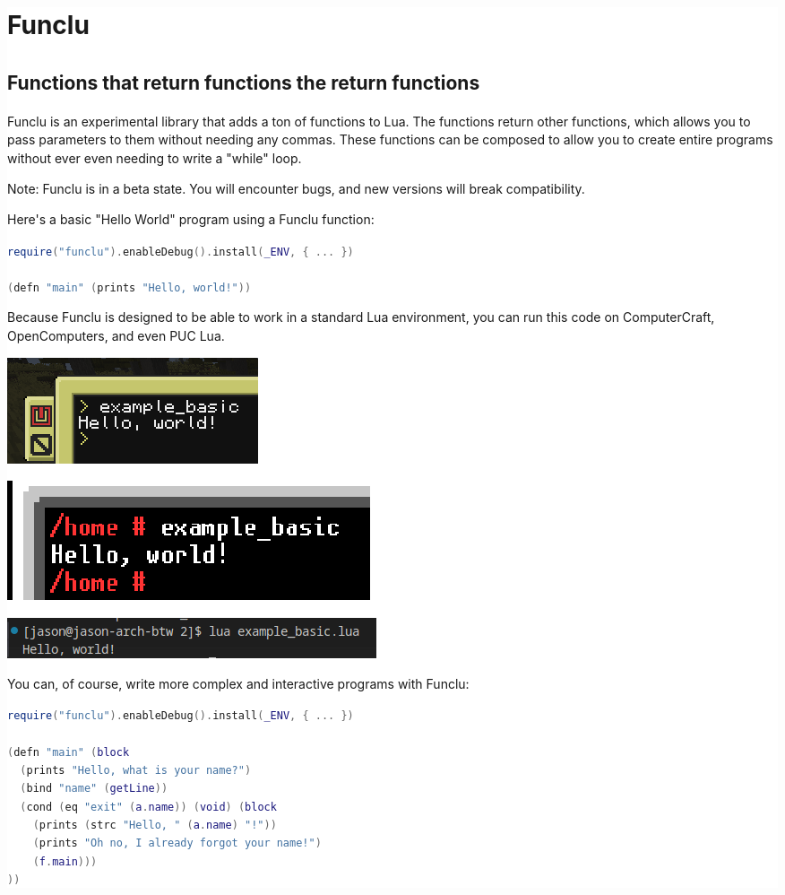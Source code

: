 # Funclu

## Functions that return functions the return functions

Funclu is an experimental library that adds a ton of functions to Lua.
The functions return other functions, which allows you to pass parameters to them
without needing any commas.
These functions can be composed to allow you to create entire programs without ever
even needing to write a "while" loop.

Note: Funclu is in a beta state. You will encounter bugs, and new versions will break compatibility.

Here's a basic "Hello World" program using a Funclu function:

```lua
require("funclu").enableDebug().install(_ENV, { ... })

(defn "main" (prints "Hello, world!"))
```

Because Funclu is designed to be able to work in a standard Lua environment, you can run this code on ComputerCraft, OpenComputers, and even PUC Lua.

![CC Hello, World](images/cc_hello.png)

![OC Hello, World](images/oc_hello.png)

![PUC Hello, World](images/puc_hello.png)

You can, of course, write more complex and interactive programs with Funclu:

```lua
require("funclu").enableDebug().install(_ENV, { ... })

(defn "main" (block
  (prints "Hello, what is your name?")
  (bind "name" (getLine))
  (cond (eq "exit" (a.name)) (void) (block
    (prints (strc "Hello, " (a.name) "!"))
    (prints "Oh no, I already forgot your name!")
    (f.main)))
))
```
